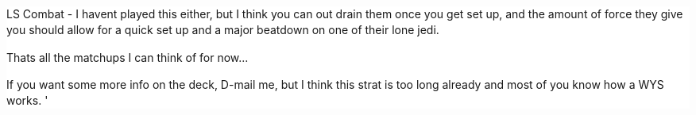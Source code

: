 
LS Combat - I havent played this either, but I think you can out drain them once you get set up, and the amount of force they give you should allow for a quick set up and a major beatdown on one of their lone jedi.


Thats all the matchups I can think of for now...


If you want some more info on the deck, D-mail me, but I think this strat is too long already and most of you know how a WYS works. '